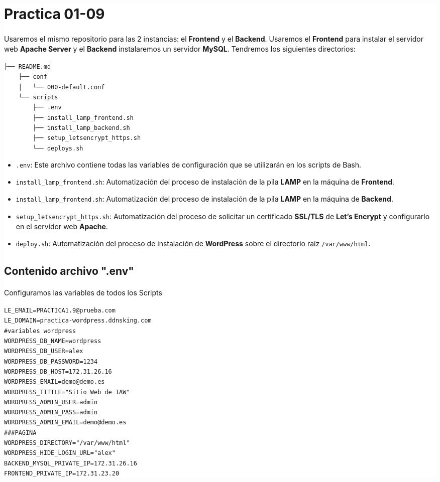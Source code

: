 # Practica 01-09

Usaremos el mismo repositorio para las 2 instancias: el **Frontend** y el **Backend**.
Usaremos el **Frontend** para instalar el servidor web **Apache Server** y el **Backend** instalaremos un servidor **MySQL**.
Tendremos los siguientes directorios:

    ├── README.md
    	├── conf
    	│   └── 000-default.conf
    	└── scripts
    		├── .env
    		├── install_lamp_frontend.sh
    		├── install_lamp_backend.sh
    		├── setup_letsencrypt_https.sh    
    		└── deploys.sh

-   `.env`: Este archivo contiene todas las variables de configuración que se utilizarán en los scripts de Bash.
    
-   `install_lamp_frontend.sh`:  Automatización del proceso de instalación de la pila **LAMP** en la máquina de **Frontend**.
    
-   `install_lamp_frontend.sh`:  Automatización del proceso de instalación de la pila **LAMP** en la máquina de **Backend**.
    
-   `setup_letsencrypt_https.sh`:  Automatización del proceso de solicitar un certificado **SSL/TLS** de **Let’s Encrypt** y configurarlo en el servidor web **Apache**.
    
-   `deploy.sh`:  Automatización del proceso de instalación de **WordPress** sobre el directorio raíz  `/var/www/html`.

## Contenido archivo ".env"
Configuramos las variables de todos los Scripts

    LE_EMAIL=PRACTICA1.9@prueba.com
    LE_DOMAIN=practica-wordpress.ddnsking.com
    #variables wordpress
    WORDPRESS_DB_NAME=wordpress
    WORDPRESS_DB_USER=alex
    WORDPRESS_DB_PASSWORD=1234
    WORDPRESS_DB_HOST=172.31.26.16
    WORDPRESS_EMAIL=demo@demo.es
    WORDPRESS_TITTLE="Sitio Web de IAW"
    WORDPRESS_ADMIN_USER=admin
    WORDPRESS_ADMIN_PASS=admin
    WORDPRESS_ADMIN_EMAIL=demo@demo.es
    ###PAGINA
    WORDPRESS_DIRECTORY="/var/www/html"
    WORDPRESS_HIDE_LOGIN_URL="alex"
    BACKEND_MYSQL_PRIVATE_IP=172.31.26.16
    FRONTEND_PRIVATE_IP=172.31.23.20
